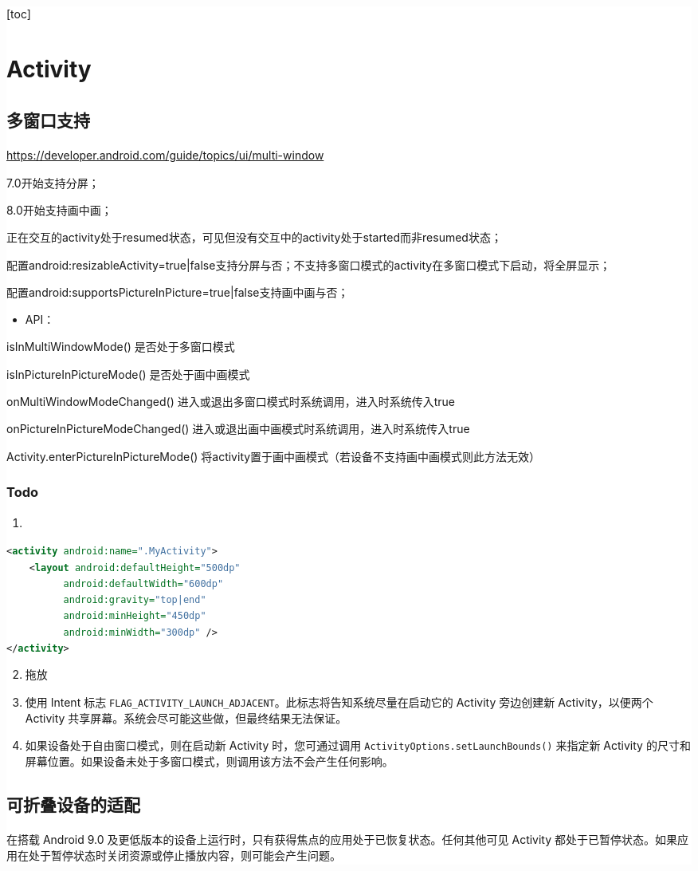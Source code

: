 [toc]

# Activity

## 多窗口支持

https://developer.android.com/guide/topics/ui/multi-window

7.0开始支持分屏；

8.0开始支持画中画；

正在交互的activity处于resumed状态，可见但没有交互中的activity处于started而非resumed状态；

配置android:resizableActivity=true|false支持分屏与否；不支持多窗口模式的activity在多窗口模式下启动，将全屏显示；

配置android:supportsPictureInPicture=true|false支持画中画与否；

* API：

isInMultiWindowMode() 是否处于多窗口模式

isInPictureInPictureMode() 是否处于画中画模式

onMultiWindowModeChanged() 进入或退出多窗口模式时系统调用，进入时系统传入true

onPictureInPictureModeChanged() 进入或退出画中画模式时系统调用，进入时系统传入true

Activity.enterPictureInPictureMode() 将activity置于画中画模式（若设备不支持画中画模式则此方法无效）

### Todo

1. 

```xml
<activity android:name=".MyActivity">
    <layout android:defaultHeight="500dp"
          android:defaultWidth="600dp"
          android:gravity="top|end"
          android:minHeight="450dp"
          android:minWidth="300dp" />
</activity>
```

2. 拖放

3. 使用 Intent 标志 `FLAG_ACTIVITY_LAUNCH_ADJACENT`。此标志将告知系统尽量在启动它的 Activity 旁边创建新 Activity，以便两个 Activity 共享屏幕。系统会尽可能这些做，但最终结果无法保证。
4. 如果设备处于自由窗口模式，则在启动新 Activity 时，您可通过调用 `ActivityOptions.setLaunchBounds()` 来指定新 Activity 的尺寸和屏幕位置。如果设备未处于多窗口模式，则调用该方法不会产生任何影响。



## 可折叠设备的适配

在搭载 Android 9.0 及更低版本的设备上运行时，只有获得焦点的应用处于已恢复状态。任何其他可见 Activity 都处于已暂停状态。如果应用在处于暂停状态时关闭资源或停止播放内容，则可能会产生问题。
